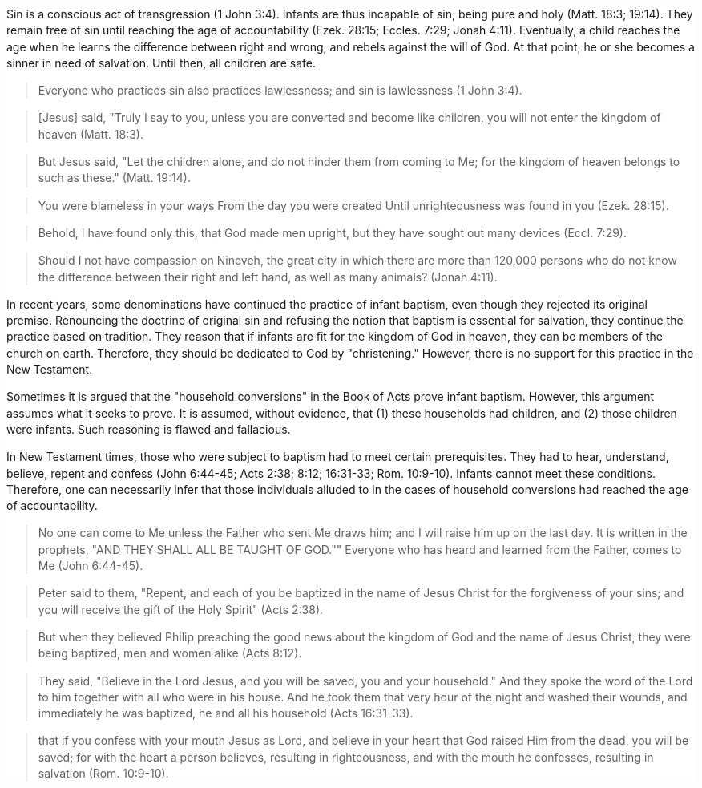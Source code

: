 Sin is a conscious act of transgression (1 John 3:4). Infants are thus incapable of sin, being pure and holy (Matt. 18:3; 19:14). They remain free of sin until reaching the age of accountability (Ezek. 28:15; Eccles. 7:29; Jonah 4:11). Eventually, a child reaches the age when he learns the difference between right and wrong, and rebels against the will of God. At that point, he or she becomes a sinner in need of salvation. Until then, all children are safe.

> Everyone who practices sin also practices lawlessness; and sin is lawlessness (1 John 3:4).

> [Jesus] said, "Truly I say to you, unless you are converted and become like children, you will not enter the kingdom of heaven (Matt. 18:3).

> But Jesus said, "Let the children alone, and do not hinder them from coming to Me; for the kingdom of heaven belongs to such as these." (Matt. 19:14).

> You were blameless in your ways From the day you were created Until unrighteousness was found in you (Ezek. 28:15).

> Behold, I have found only this, that God made men upright, but they have sought out many devices (Eccl. 7:29).

> Should I not have compassion on Nineveh, the great city in which there are more than 120,000 persons who do not know the difference between their right and left hand, as well as many animals? (Jonah 4:11).

In recent years, some denominations have continued the practice of infant baptism, even though they rejected its original premise. Renouncing the doctrine of original sin and refusing the notion that baptism is essential for salvation, they continue the practice based on tradition. They reason that if infants are fit for the kingdom of God in heaven, they can be members of the church on earth. Therefore, they should be dedicated to God by "christening." However, there is no support for this practice in the New Testament.

Sometimes it is argued that the "household conversions" in the Book of Acts prove infant baptism. However, this argument assumes what it seeks to prove. It is assumed, without evidence, that (1) these households had children, and (2) those children were infants. Such reasoning is flawed and fallacious.

In New Testament times, those who were subject to baptism had to meet certain prerequisites. They had to hear, understand, believe, repent and confess (John 6:44-45; Acts 2:38; 8:12; 16:31-33; Rom. 10:9-10). Infants cannot meet these conditions. Therefore, one can necessarily infer that those individuals alluded to in the cases of household conversions had reached the age of accountability.

> No one can come to Me unless the Father who sent Me draws him; and I will raise him up on the last day. It is written in the prophets, "AND THEY SHALL ALL BE TAUGHT OF GOD."" Everyone who has heard and learned from the Father, comes to Me (John 6:44-45).

> Peter said to them, "Repent, and each of you be baptized in the name of Jesus Christ for the forgiveness of your sins; and you will receive the gift of the Holy Spirit" (Acts 2:38).

> But when they believed Philip preaching the good news about the kingdom of God and the name of Jesus Christ, they were being baptized, men and women alike (Acts 8:12).

> They said, "Believe in the Lord Jesus, and you will be saved, you and your household." And they spoke the word of the Lord to him together with all who were in his house. And he took them that very hour of the night and washed their wounds, and immediately he was baptized, he and all his household (Acts 16:31-33).

> that if you confess with your mouth Jesus as Lord, and believe in your heart that God raised Him from the dead, you will be saved; for with the heart a person believes, resulting in righteousness, and with the mouth he confesses, resulting in salvation (Rom. 10:9-10).

